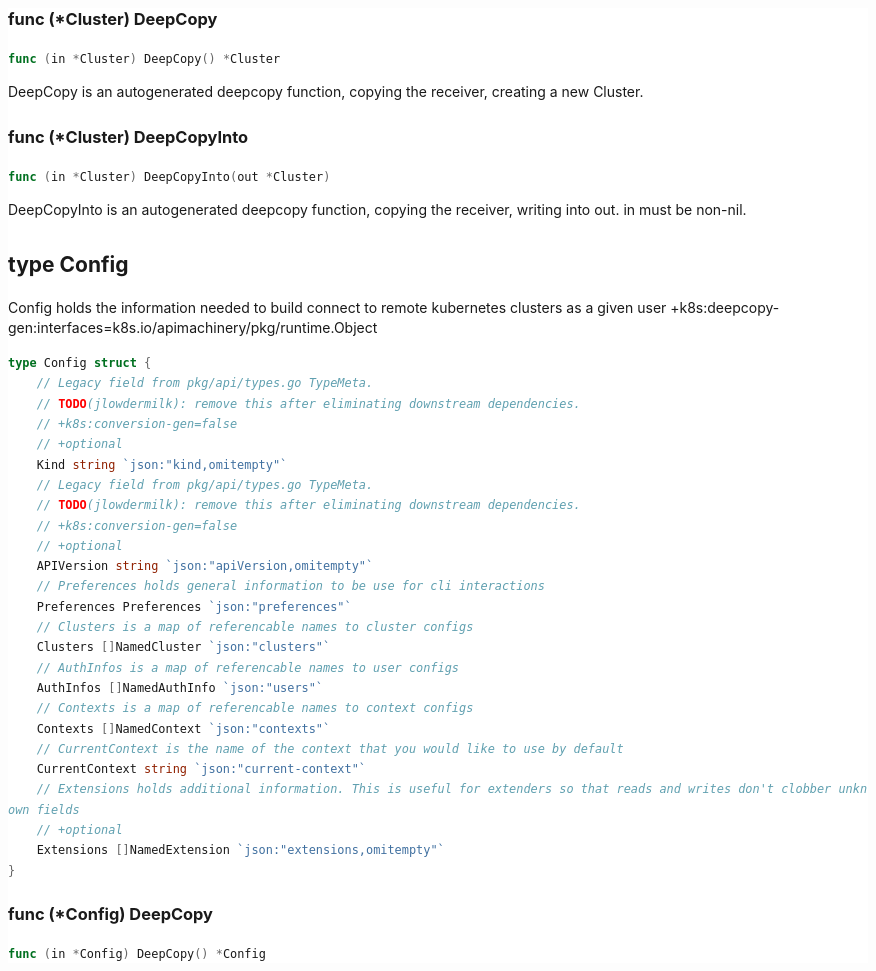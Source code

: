 ### func \(\*Cluster\) DeepCopy

```go
func (in *Cluster) DeepCopy() *Cluster
```

DeepCopy is an autogenerated deepcopy function, copying the receiver, creating a new Cluster.

### func \(\*Cluster\) DeepCopyInto

```go
func (in *Cluster) DeepCopyInto(out *Cluster)
```

DeepCopyInto is an autogenerated deepcopy function, copying the receiver, writing into out. in must be non\-nil.

## type Config

Config holds the information needed to build connect to remote kubernetes clusters as a given user \+k8s:deepcopy\-gen:interfaces=k8s.io/apimachinery/pkg/runtime.Object

```go
type Config struct {
    // Legacy field from pkg/api/types.go TypeMeta.
    // TODO(jlowdermilk): remove this after eliminating downstream dependencies.
    // +k8s:conversion-gen=false
    // +optional
    Kind string `json:"kind,omitempty"`
    // Legacy field from pkg/api/types.go TypeMeta.
    // TODO(jlowdermilk): remove this after eliminating downstream dependencies.
    // +k8s:conversion-gen=false
    // +optional
    APIVersion string `json:"apiVersion,omitempty"`
    // Preferences holds general information to be use for cli interactions
    Preferences Preferences `json:"preferences"`
    // Clusters is a map of referencable names to cluster configs
    Clusters []NamedCluster `json:"clusters"`
    // AuthInfos is a map of referencable names to user configs
    AuthInfos []NamedAuthInfo `json:"users"`
    // Contexts is a map of referencable names to context configs
    Contexts []NamedContext `json:"contexts"`
    // CurrentContext is the name of the context that you would like to use by default
    CurrentContext string `json:"current-context"`
    // Extensions holds additional information. This is useful for extenders so that reads and writes don't clobber unknown fields
    // +optional
    Extensions []NamedExtension `json:"extensions,omitempty"`
}
```

### func \(\*Config\) DeepCopy

```go
func (in *Config) DeepCopy() *Config
```
